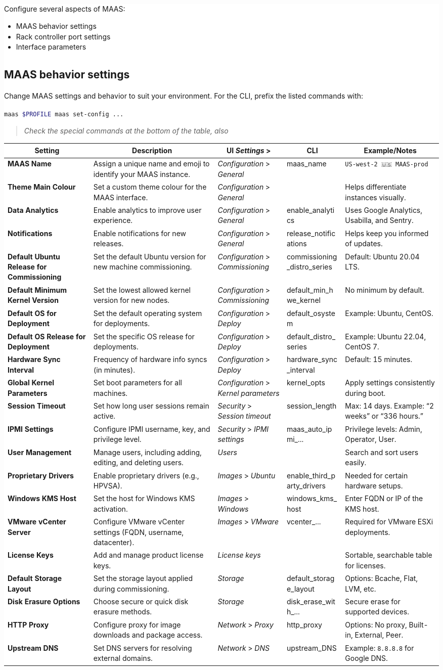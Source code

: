 Configure several aspects of MAAS:

- MAAS behavior settings
- Rack controller port settings
- Interface parameters

## MAAS behavior settings

Change MAAS settings and behavior to suit your environment.  For the CLI, prefix the listed commands with:
```bash
maas $PROFILE maas set-config ...
```

> *Check the special commands at the bottom of the table, also*

| **Setting**                                  | **Description**                                                 | **UI** *Settings* >                   | **CLI**                     | **Example/Notes**                                |
|----------------------------------------------|-----------------------------------------------------------------|---------------------------------------|-----------------------------|--------------------------------------------------|
| **MAAS Name**                                | Assign a unique name and emoji to identify your MAAS instance.  | *Configuration* > *General*           | maas_name                   | `US-west-2 🇺🇸 MAAS-prod`                         |
| **Theme Main Colour**                        | Set a custom theme colour for the MAAS interface.               | *Configuration* > *General*           |                             | Helps differentiate instances visually.          |
| **Data Analytics**                           | Enable analytics to improve user experience.                    | *Configuration* > *General*           | enable_analytics            | Uses Google Analytics, Usabilla, and Sentry.     |
| **Notifications**                            | Enable notifications for new releases.                          | *Configuration* > *General*           | release_notifications       | Helps keep you informed of updates.              |
| **Default Ubuntu Release for Commissioning** | Set the default Ubuntu version for new machine commissioning.   | *Configuration* > *Commissioning*     | commissioning_distro_series | Default: Ubuntu 20.04 LTS.                       |
| **Default Minimum Kernel Version**           | Set the lowest allowed kernel version for new nodes.            | *Configuration* > *Commissioning*     | default_min_hwe_kernel      | No minimum by default.                           |
| **Default OS for Deployment**                | Set the default operating system for deployments.               | *Configuration* > *Deploy*            | default_osystem             | Example: Ubuntu, CentOS.                         |
| **Default OS Release for Deployment**        | Set the specific OS release for deployments.                    | *Configuration* > *Deploy*            | default_distro_series       | Example: Ubuntu 22.04, CentOS 7.                 |
| **Hardware Sync Interval**                   | Frequency of hardware info syncs (in minutes).                  | *Configuration* > *Deploy*            | hardware_sync_interval      | Default: 15 minutes.                             |
| **Global Kernel Parameters**                 | Set boot parameters for all machines.                           | *Configuration* > *Kernel parameters* | kernel_opts                 | Apply settings consistently during boot.         |
| **Session Timeout**                          | Set how long user sessions remain active.                       | *Security* > *Session timeout*        | session_length              | Max: 14 days. Example: “2 weeks” or “336 hours.” |
| **IPMI Settings**                            | Configure IPMI username, key, and privilege level.              | *Security* > *IPMI settings*          | maas_auto_ipmi_...          | Privilege levels: Admin, Operator, User.         |
| **User Management**                          | Manage users, including adding, editing, and deleting users.    | *Users*                               |                             | Search and sort users easily.                    |
| **Proprietary Drivers**                      | Enable proprietary drivers (e.g., HPVSA).                       | *Images* > *Ubuntu*                   | enable_third_party_drivers  | Needed for certain hardware setups.              |
| **Windows KMS Host**                         | Set the host for Windows KMS activation.                        | *Images* > *Windows*                  | windows_kms_host            | Enter FQDN or IP of the KMS host.                |
| **VMware vCenter Server**                    | Configure VMware vCenter settings (FQDN, username, datacenter). | *Images* > *VMware*                   | vcenter_...                 | Required for VMware ESXi deployments.            |
| **License Keys**                             | Add and manage product license keys.                            | *License keys*                        |                             | Sortable, searchable table for licenses.         |
| **Default Storage Layout**                   | Set the storage layout applied during commissioning.            | *Storage*                             | default_storage_layout      | Options: Bcache, Flat, LVM, etc.                 |
| **Disk Erasure Options**                     | Choose secure or quick disk erasure methods.                    | *Storage*                             | disk_erase_with_...         | Secure erase for supported devices.              |
| **HTTP Proxy**                               | Configure proxy for image downloads and package access.         | *Network* > *Proxy*                   | http_proxy                  | Options: No proxy, Built-in, External, Peer.     |
| **Upstream DNS**                             | Set DNS servers for resolving external domains.                 | *Network* > *DNS*                     | upstream_DNS                | Example: `8.8.8.8` for Google DNS.               |
